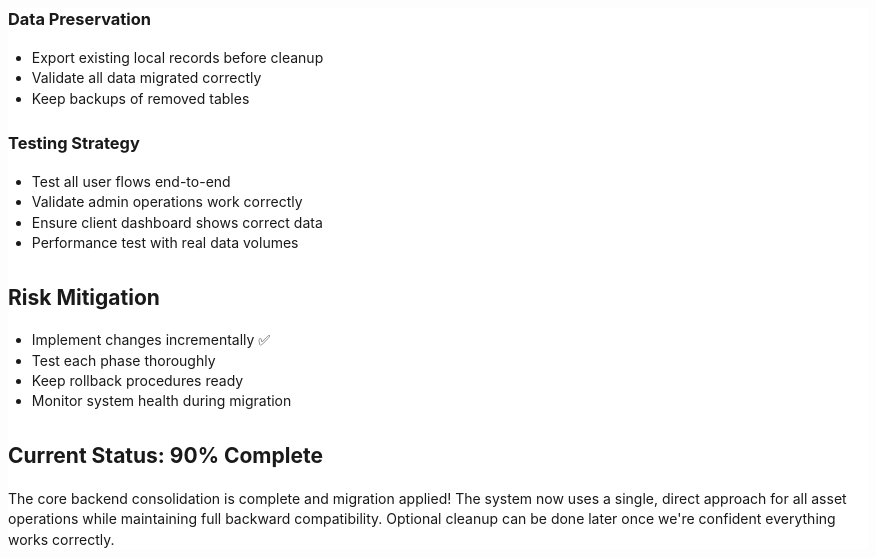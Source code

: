 ### Data Preservation
- Export existing local records before cleanup
- Validate all data migrated correctly
- Keep backups of removed tables

### Testing Strategy
- Test all user flows end-to-end
- Validate admin operations work correctly
- Ensure client dashboard shows correct data
- Performance test with real data volumes

## Risk Mitigation
- Implement changes incrementally ✅
- Test each phase thoroughly
- Keep rollback procedures ready
- Monitor system health during migration

## Current Status: 90% Complete

The core backend consolidation is complete and migration applied! The system now uses a single, direct approach for all asset operations while maintaining full backward compatibility. Optional cleanup can be done later once we're confident everything works correctly. 